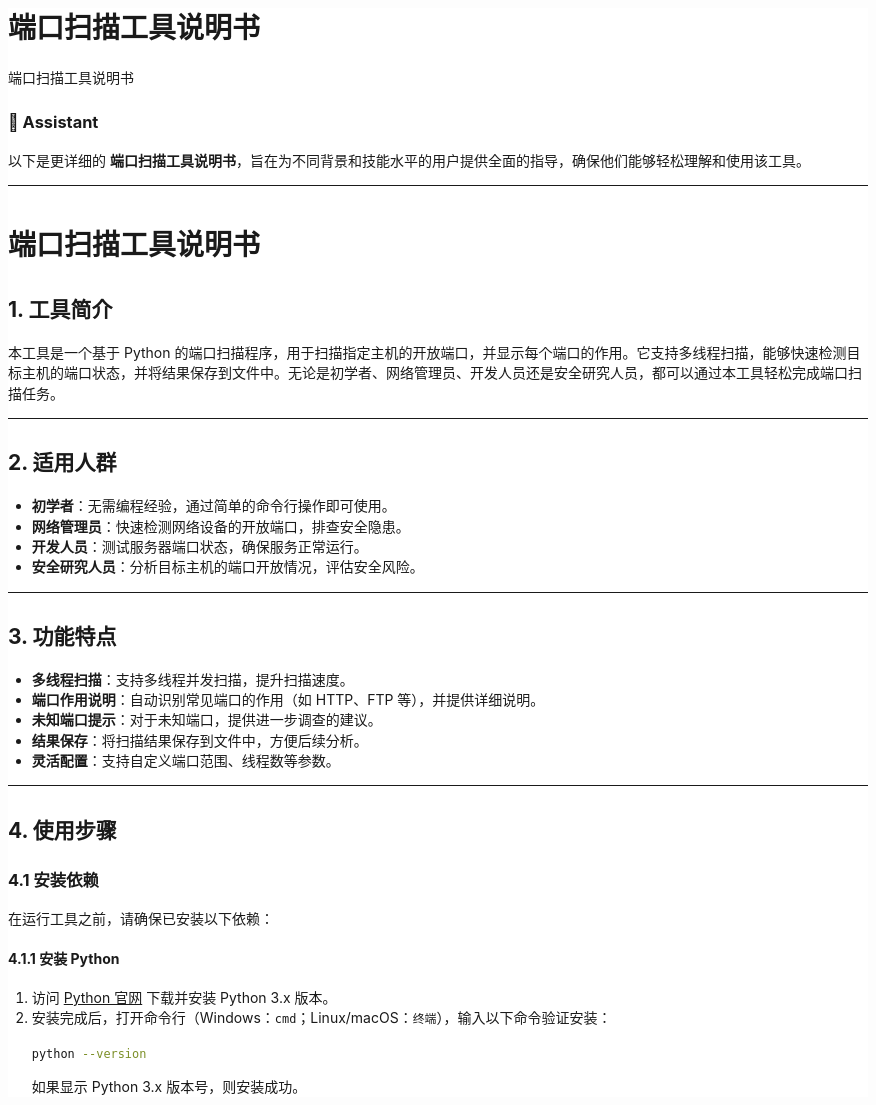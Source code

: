 # 端口扫描工具说明书
端口扫描工具说明书


### 🤖 Assistant

以下是更详细的 **端口扫描工具说明书**，旨在为不同背景和技能水平的用户提供全面的指导，确保他们能够轻松理解和使用该工具。

---

# **端口扫描工具说明书**

## **1. 工具简介**
本工具是一个基于 Python 的端口扫描程序，用于扫描指定主机的开放端口，并显示每个端口的作用。它支持多线程扫描，能够快速检测目标主机的端口状态，并将结果保存到文件中。无论是初学者、网络管理员、开发人员还是安全研究人员，都可以通过本工具轻松完成端口扫描任务。

---

## **2. 适用人群**
- **初学者**：无需编程经验，通过简单的命令行操作即可使用。
- **网络管理员**：快速检测网络设备的开放端口，排查安全隐患。
- **开发人员**：测试服务器端口状态，确保服务正常运行。
- **安全研究人员**：分析目标主机的端口开放情况，评估安全风险。

---

## **3. 功能特点**
- **多线程扫描**：支持多线程并发扫描，提升扫描速度。
- **端口作用说明**：自动识别常见端口的作用（如 HTTP、FTP 等），并提供详细说明。
- **未知端口提示**：对于未知端口，提供进一步调查的建议。
- **结果保存**：将扫描结果保存到文件中，方便后续分析。
- **灵活配置**：支持自定义端口范围、线程数等参数。

---

## **4. 使用步骤**

### **4.1 安装依赖**
在运行工具之前，请确保已安装以下依赖：

#### **4.1.1 安装 Python**
1. 访问 [Python 官网](https://www.python.org/downloads/) 下载并安装 Python 3.x 版本。
2. 安装完成后，打开命令行（Windows：`cmd`；Linux/macOS：`终端`），输入以下命令验证安装：
   ```bash
   python --version
   ```
   如果显示 Python 3.x 版本号，则安装成功。
